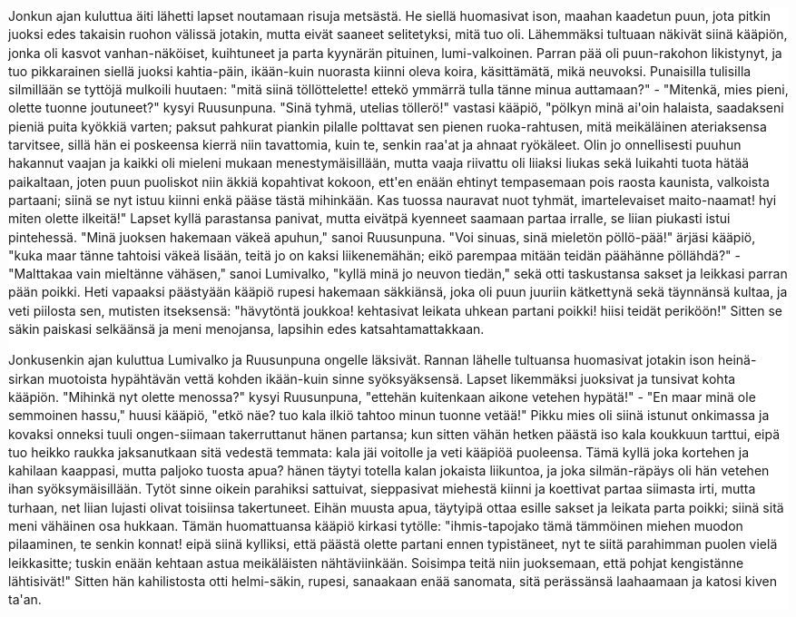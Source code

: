 Jonkun ajan kuluttua äiti lähetti lapset noutamaan risuja metsästä. He
siellä huomasivat ison, maahan kaadetun puun, jota pitkin juoksi edes
takaisin ruohon välissä jotakin, mutta eivät saaneet selitetyksi, mitä
tuo oli. Lähemmäksi tultuaan näkivät siinä kääpiön, jonka oli kasvot
vanhan-näköiset, kuihtuneet ja parta kyynärän pituinen, lumi-valkoinen.
Parran pää oli puun-rakohon likistynyt, ja tuo pikkarainen siellä juoksi
kahtia-päin, ikään-kuin nuorasta kiinni oleva koira, käsittämätä, mikä
neuvoksi. Punaisilla tulisilla silmillään se tyttöjä mulkoili huutaen:
"mitä siinä töllöttelette! ettekö ymmärrä tulla tänne minua
auttamaan?" - "Mitenkä, mies pieni, olette tuonne joutuneet?" kysyi
Ruusunpuna. "Sinä tyhmä, utelias töllerö!" vastasi kääpiö, "pölkyn
minä ai'oin halaista, saadakseni pieniä puita kyökkiä varten; paksut
pahkurat piankin pilalle polttavat sen pienen ruoka-rahtusen, mitä
meikäläinen ateriaksensa tarvitsee, sillä hän ei poskeensa kierrä niin
tavattomia, kuin te, senkin raa'at ja ahnaat ryökäleet. Olin jo
onnellisesti puuhun hakannut vaajan ja kaikki oli mieleni mukaan
menestymäisillään, mutta vaaja riivattu oli liiaksi liukas sekä luikahti
tuota hätää paikaltaan, joten puun puoliskot niin äkkiä kopahtivat
kokoon, ett'en enään ehtinyt tempasemaan pois raosta kaunista,
valkoista partaani; siinä se nyt istuu kiinni enkä pääse tästä
mihinkään. Kas tuossa nauravat nuot tyhmät, imartelevaiset maito-naamat!
hyi miten olette ilkeitä!" Lapset kyllä parastansa panivat, mutta
eivätpä kyenneet saamaan partaa irralle, se liian piukasti istui
pintehessä. "Minä juoksen hakemaan väkeä apuhun," sanoi Ruusunpuna.
"Voi sinuas, sinä mieletön pöllö-pää!" ärjäsi kääpiö, "kuka maar
tänne tahtoisi väkeä lisään, teitä jo on kaksi liikenemähän; eikö
parempaa mitään teidän päähänne pöllähdä?" - "Malttakaa vain mieltänne
vähäsen," sanoi Lumivalko, "kyllä minä jo neuvon tiedän," sekä otti
taskustansa sakset ja leikkasi parran pään poikki. Heti vapaaksi
päästyään kääpiö rupesi hakemaan säkkiänsä, joka oli puun juuriin
kätkettynä sekä täynnänsä kultaa, ja veti piilosta sen, mutisten
itseksensä: "hävytöntä joukkoa! kehtasivat leikata uhkean partani
poikki! hiisi teidät periköön!" Sitten se säkin paiskasi selkäänsä ja
meni menojansa, lapsihin edes katsahtamattakkaan.

Jonkusenkin ajan kuluttua Lumivalko ja Ruusunpuna ongelle läksivät.
Rannan lähelle tultuansa huomasivat jotakin ison heinä-sirkan muotoista
hypähtävän vettä kohden ikään-kuin sinne syöksyäksensä. Lapset
likemmäksi juoksivat ja tunsivat kohta kääpiön. "Mihinkä nyt olette
menossa?" kysyi Ruusunpuna, "ettehän kuitenkaan aikone vetehen
hypätä!" - "En maar minä ole semmoinen hassu," huusi kääpiö, "etkö
näe? tuo kala ilkiö tahtoo minun tuonne vetää!" Pikku mies oli siinä
istunut onkimassa ja kovaksi onneksi tuuli ongen-siimaan takerruttanut
hänen partansa; kun sitten vähän hetken päästä iso kala koukkuun
tarttui, eipä tuo heikko raukka jaksanutkaan sitä vedestä temmata: kala
jäi voitolle ja veti kääpiöä puoleensa. Tämä kyllä joka kortehen ja
kahilaan kaappasi, mutta paljoko tuosta apua? hänen täytyi totella kalan
jokaista liikuntoa, ja joka silmän-räpäys oli hän vetehen ihan
syöksymäisillään. Tytöt sinne oikein parahiksi sattuivat, sieppasivat
miehestä kiinni ja koettivat partaa siimasta irti, mutta turhaan, net
liian lujasti olivat toisiinsa takertuneet. Eihän muusta apua, täytyipä
ottaa esille sakset ja leikata parta poikki; siinä sitä meni vähäinen
osa hukkaan. Tämän huomattuansa kääpiö kirkasi tytölle: "ihmis-tapojako
tämä tämmöinen miehen muodon pilaaminen, te senkin konnat! eipä siinä
kylliksi, että päästä olette partani ennen typistäneet, nyt te siitä
parahimman puolen vielä leikkasitte; tuskin enään kehtaan astua
meikäläisten nähtäviinkään. Soisimpa teitä niin juoksemaan, että pohjat
kengistänne lähtisivät!" Sitten hän kahilistosta otti helmi-säkin,
rupesi, sanaakaan enää sanomata, sitä perässänsä laahaamaan ja katosi
kiven ta'an.
